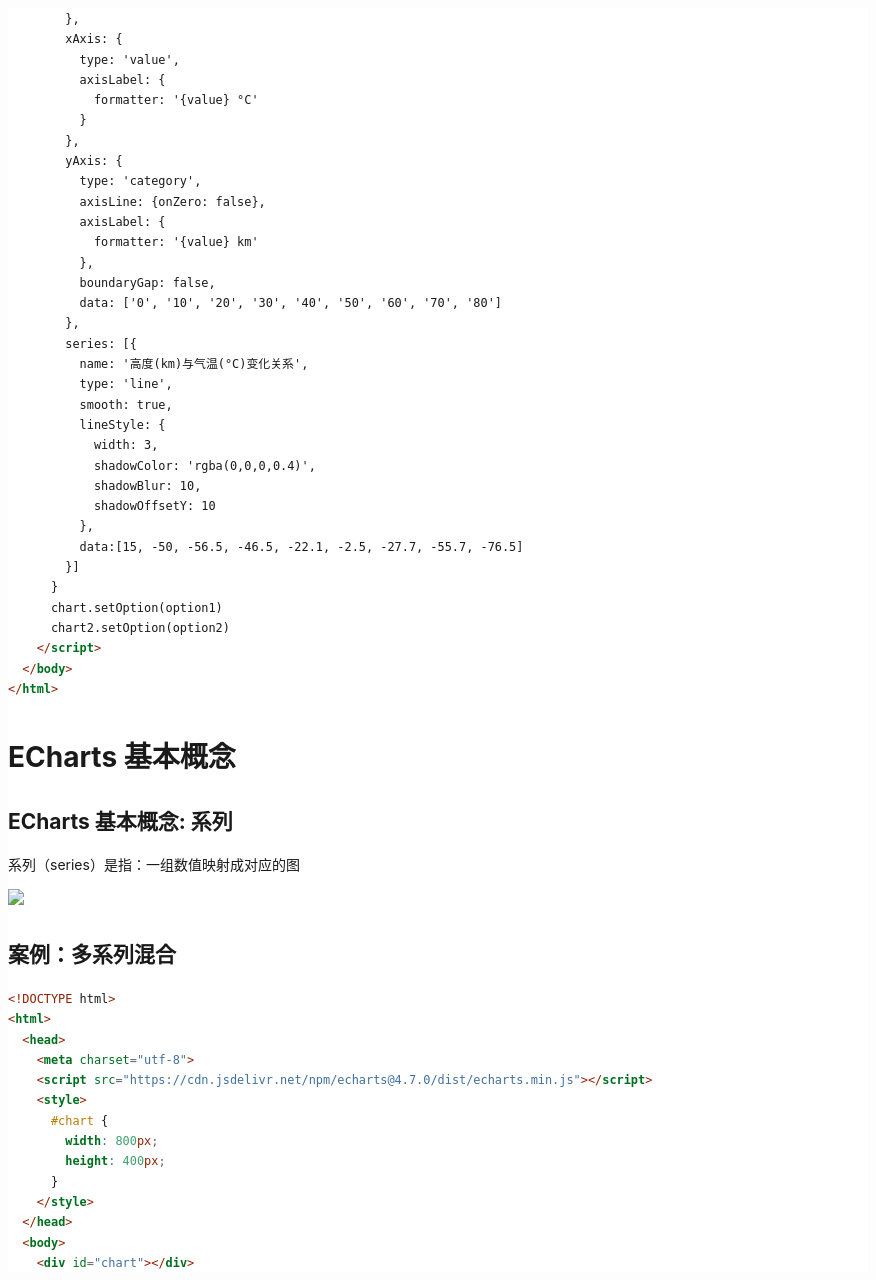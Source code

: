 ```html
        },
        xAxis: {
          type: 'value',
          axisLabel: {
            formatter: '{value} °C'
          }
        },
        yAxis: {
          type: 'category',
          axisLine: {onZero: false},
          axisLabel: {
            formatter: '{value} km'
          },
          boundaryGap: false,
          data: ['0', '10', '20', '30', '40', '50', '60', '70', '80']
        },
        series: [{
          name: '高度(km)与气温(°C)变化关系',
          type: 'line',
          smooth: true,
          lineStyle: {
            width: 3,
            shadowColor: 'rgba(0,0,0,0.4)',
            shadowBlur: 10,
            shadowOffsetY: 10
          },
          data:[15, -50, -56.5, -46.5, -22.1, -2.5, -27.7, -55.7, -76.5]
        }]
      }
      chart.setOption(option1)
      chart2.setOption(option2)
    </script>
  </body>
</html>
```

# ECharts 基本概念

## ECharts 基本概念: 系列

系列（series）是指：一组数值映射成对应的图

![](https://book.youbaobao.xyz/datav-res/datav/datav-echarts-series.jpg)

## 案例：多系列混合

```html
<!DOCTYPE html>
<html>
  <head>
    <meta charset="utf-8">
    <script src="https://cdn.jsdelivr.net/npm/echarts@4.7.0/dist/echarts.min.js"></script>
    <style>
      #chart {
        width: 800px;
        height: 400px;
      }
    </style>
  </head>
  <body>
    <div id="chart"></div>
```